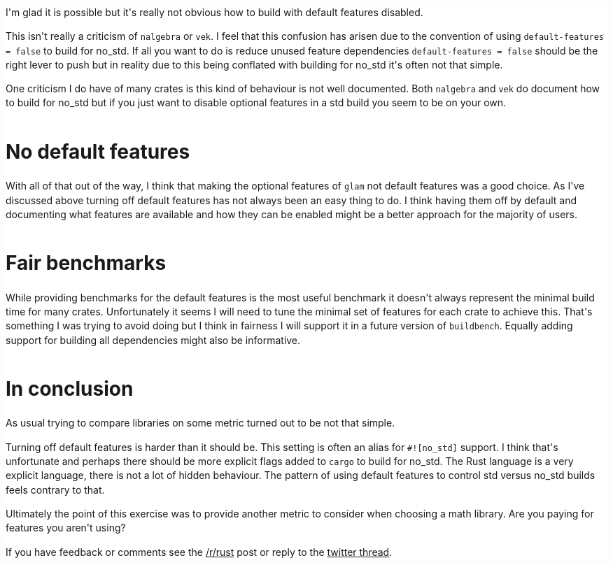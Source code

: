 I'm glad it is possible but it's really not obvious how to build with default
features disabled.

This isn't really a criticism of `nalgebra` or `vek`. I feel that this confusion
has arisen due to the convention of using `default-features = false` to build
for no_std. If all you want to do is reduce unused feature dependencies
`default-features = false` should be the right lever to push but in reality due
to this being conflated with building for no_std it's often not that simple.

One criticism I do have of many crates is this kind of behaviour is not well
documented. Both `nalgebra` and `vek` do document how to build for no_std but
if you just want to disable optional features in a std build you seem to be on
your own.

# No default features

With all of that out of the way, I think that making the optional features of
`glam` not default features was a good choice. As I've discussed above turning
off default features has not always been an easy thing to do. I think having
them off by default and documenting what features are available and how they can
be enabled might be a better approach for the majority of users.

# Fair benchmarks

While providing benchmarks for the default features is the most useful benchmark
it doesn't always represent the minimal build time for many crates.
Unfortunately it seems I will need to tune the minimal set of features for each
crate to achieve this. That's something I was trying to avoid doing but I think
in fairness I will support it in a future version of `buildbench`.  Equally
adding support for building all dependencies might also be informative.

# In conclusion

As usual trying to compare libraries on some metric turned out to be not that
simple.

Turning off default features is harder than it should be. This setting is often
an alias for `#![no_std]` support. I think that's unfortunate and perhaps there
should be more explicit flags added to `cargo` to build for no_std. The Rust
language is a very explicit language, there is not a lot of hidden behaviour.
The pattern of using default features to control std versus no_std builds feels
contrary to that.

Ultimately the point of this exercise was to provide another metric to consider
when choosing a math library. Are you paying for features you aren't using?

If you have feedback or comments see the [/r/rust] post or reply to the
[twitter thread].

[/r/rust]: https://www.reddit.com/r/rust/comments/g0a770/measuring_build_times_of_popular_game_math_crates/
[twitter thread]: https://twitter.com/bitshifternz/status/1249530020898336768
[`glam`]: https://crates.io/crates/glam
[`mathbench`]: https://github.com/bitshifter/mathbench-rs
[`buildbench`]: https://github.com/bitshifter/mathbench-rs/tree/master/tools/buildbench
[`cgmath`]: https://crates.io/crates/cgmath
[`nalgebra`]: https://nalgebra.org
[`vek`]: https://crates.io/crates/vek
[`euclid`]: https://crates.io/crates/euclid
[`pathfinder_geometry]: https://crates.io/crates/pathfinder_geometry
[`ultraviolet`]: https://crates.io/crates/ultraviolet
[`-Z timings`]: https://internals.rust-lang.org/t/exploring-crate-graph-build-times-with-cargo-build-ztimings/10975
[Intel i7-4710HQ]: https://ark.intel.com/content/www/us/en/ark/products/78930/intel-core-i7-4710hq-processor-6m-cache-up-to-3-50-ghz.html
[cgmath build timings]: https://bitshifter.github.io/buildbench/0.3.1/cargo-timing-cgmath-release-defaults.html
[euclid build timings]: https://bitshifter.github.io/buildbench/0.3.1/cargo-timing-euclid-release-defaults.html
[glam build timings]: https://bitshifter.github.io/buildbench/0.3.1/cargo-timing-glam-release-defaults.html
[nalgebra build timings]: https://bitshifter.github.io/buildbench/0.3.1/cargo-timing-nalgebra-release-defaults.html
[pathfinder build timings]: https://bitshifter.github.io/buildbench/0.3.1/cargo-timing-pathfinder_geometry-release-defaults.html
[ultraviolet build timings]: https://bitshifter.github.io/buildbench/0.3.1/cargo-timing-ultraviolet-release-defaults.html
[vek build timings]: https://bitshifter.github.io/buildbench/0.3.1/cargo-timing-vek-release-defaults.html
[issue #21]: https://github.com/bitshifter/mathbench-rs/issues/21
[no_std]: https://rust-embedded.github.io/book/intro/no-std.html
[web assembly and embedded programming]: https://nalgebra.org/wasm_and_embedded_programming/
